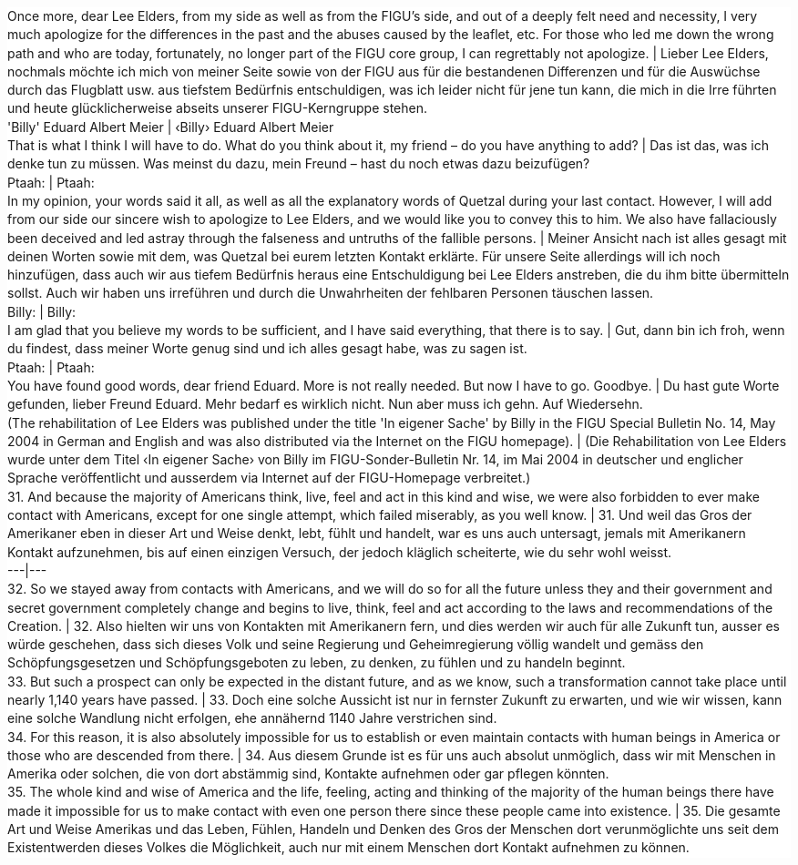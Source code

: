Once more, dear Lee Elders, from my side as well as from the FIGU’s side, and out of a deeply felt need and necessity, I very much apologize for the differences in the past and the abuses caused by the leaflet, etc. For those who led me down the wrong path and who are today, fortunately, no longer part of the FIGU core group, I can regrettably not apologize.  | Lieber Lee Elders, nochmals möchte ich mich von meiner Seite sowie von der FIGU aus für die bestandenen Differenzen und für die Auswüchse durch das Flugblatt usw. aus tiefstem Bedürfnis entschuldigen, was ich leider nicht für jene tun kann, die mich in die Irre führten und heute glücklicherweise abseits unserer FIGU-Kerngruppe stehen.   
'Billy' Eduard Albert Meier  | ‹Billy› Eduard Albert Meier   
That is what I think I will have to do. What do you think about it, my friend – do you have anything to add?  | Das ist das, was ich denke tun zu müssen. Was meinst du dazu, mein Freund – hast du noch etwas dazu beizufügen?   
Ptaah:  | Ptaah:   
In my opinion, your words said it all, as well as all the explanatory words of Quetzal during your last contact. However, I will add from our side our sincere wish to apologize to Lee Elders, and we would like you to convey this to him. We also have fallaciously been deceived and led astray through the falseness and untruths of the fallible persons.  | Meiner Ansicht nach ist alles gesagt mit deinen Worten sowie mit dem, was Quetzal bei eurem letzten Kontakt erklärte. Für unsere Seite allerdings will ich noch hinzufügen, dass auch wir aus tiefem Bedürfnis heraus eine Entschuldigung bei Lee Elders anstreben, die du ihm bitte übermitteln sollst. Auch wir haben uns irreführen und durch die Unwahrheiten der fehlbaren Personen täuschen lassen.   
Billy:  | Billy:   
I am glad that you believe my words to be sufficient, and I have said everything, that there is to say.  | Gut, dann bin ich froh, wenn du findest, dass meiner Worte genug sind und ich alles gesagt habe, was zu sagen ist.   
Ptaah:  | Ptaah:   
You have found good words, dear friend Eduard. More is not really needed. But now I have to go. Goodbye.  | Du hast gute Worte gefunden, lieber Freund Eduard. Mehr bedarf es wirklich nicht. Nun aber muss ich gehn. Auf Wiedersehn.   
(The rehabilitation of Lee Elders was published under the title 'In eigener Sache' by Billy in the FIGU Special Bulletin No. 14, May 2004 in German and English and was also distributed via the Internet on the FIGU homepage).  | (Die Rehabilitation von Lee Elders wurde unter dem Titel ‹In eigener Sache› von Billy im FIGU-Sonder-Bulletin Nr. 14, im Mai 2004 in deutscher und englicher Sprache veröffentlicht und ausserdem via Internet auf der FIGU-Homepage verbreitet.)   
31. And because the majority of Americans think, live, feel and act in this kind and wise, we were also forbidden to ever make contact with Americans, except for one single attempt, which failed miserably, as you well know.  | 31. Und weil das Gros der Amerikaner eben in dieser Art und Weise denkt, lebt, fühlt und handelt, war es uns auch untersagt, jemals mit Amerikanern Kontakt aufzunehmen, bis auf einen einzigen Versuch, der jedoch kläglich scheiterte, wie du sehr wohl weisst.   
---|---  
32. So we stayed away from contacts with Americans, and we will do so for all the future unless they and their government and secret government completely change and begins to live, think, feel and act according to the laws and recommendations of the Creation.  | 32. Also hielten wir uns von Kontakten mit Amerikanern fern, und dies werden wir auch für alle Zukunft tun, ausser es würde geschehen, dass sich dieses Volk und seine Regierung und Geheimregierung völlig wandelt und gemäss den Schöpfungsgesetzen und Schöpfungsgeboten zu leben, zu denken, zu fühlen und zu handeln beginnt.   
33. But such a prospect can only be expected in the distant future, and as we know, such a transformation cannot take place until nearly 1,140 years have passed.  | 33. Doch eine solche Aussicht ist nur in fernster Zukunft zu erwarten, und wie wir wissen, kann eine solche Wandlung nicht erfolgen, ehe annähernd 1140 Jahre verstrichen sind.   
34. For this reason, it is also absolutely impossible for us to establish or even maintain contacts with human beings in America or those who are descended from there.  | 34. Aus diesem Grunde ist es für uns auch absolut unmöglich, dass wir mit Menschen in Amerika oder solchen, die von dort abstämmig sind, Kontakte aufnehmen oder gar pflegen könnten.   
35. The whole kind and wise of America and the life, feeling, acting and thinking of the majority of the human beings there have made it impossible for us to make contact with even one person there since these people came into existence.  | 35. Die gesamte Art und Weise Amerikas und das Leben, Fühlen, Handeln und Denken des Gros der Menschen dort verunmöglichte uns seit dem Existentwerden dieses Volkes die Möglichkeit, auch nur mit einem Menschen dort Kontakt aufnehmen zu können.   